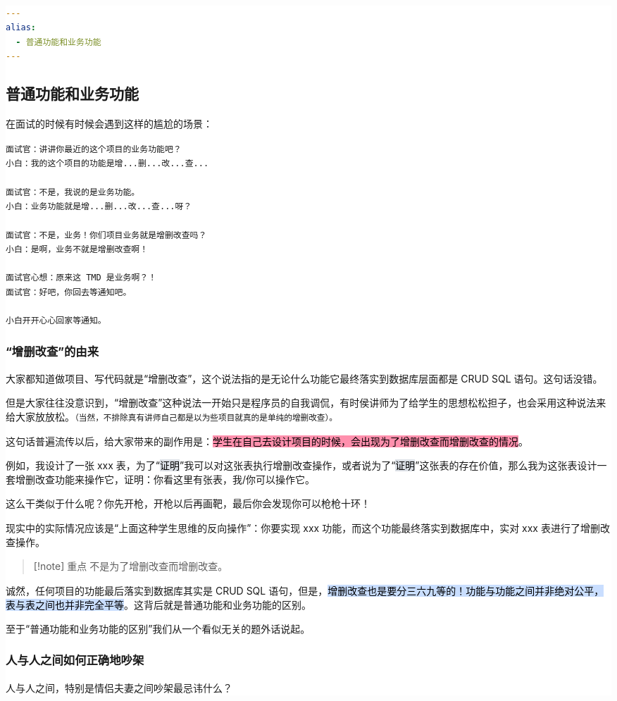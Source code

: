 ```yaml
---
alias:
  - 普通功能和业务功能
---
```


## 普通功能和业务功能

在面试的时候有时候会遇到这样的尴尬的场景：

```
面试官：讲讲你最近的这个项目的业务功能吧？
小白：我的这个项目的功能是增...删...改...查...

面试官：不是，我说的是业务功能。
小白：业务功能就是增...删...改...查...呀？

面试官：不是，业务！你们项目业务就是增删改查吗？
小白：是啊，业务不就是增删改查啊！

面试官心想：原来这 TMD 是业务啊？！
面试官：好吧，你回去等通知吧。

小白开开心心回家等通知。
```


### “增删改查”的由来

大家都知道做项目、写代码就是“增删改查”，这个说法指的是无论什么功能它最终落实到数据库层面都是 CRUD SQL 语句。这句话没错。

但是大家往往没意识到，“增删改查”这种说法一开始只是程序员的自我调侃，有时侯讲师为了给学生的思想松松担子，也会采用这种说法来给大家放放松。<small>（当然，不排除真有讲师自己都是以为些项目就真的是单纯的增删改查）。</small>

这句话普遍流传以后，给大家带来的副作用是：<mark style="background: #FF5582A6;">学生在自己去设计项目的时候，会出现为了增删改查而增删改查的情况</mark>。

例如，我设计了一张 xxx 表，为了“<mark style="background: #CACFD9A6;">证明</mark>”我可以对这张表执行增删改查操作，或者说为了“<mark style="background: #CACFD9A6;">证明</mark>”这张表的存在价值，那么我为这张表设计一套增删改查功能来操作它，证明：你看这里有张表，我/你可以操作它。

这么干类似于什么呢？你先开枪，开枪以后再画靶，最后你会发现你可以枪枪十环！

现实中的实际情况应该是“上面这种学生思维的反向操作”：你要实现 xxx 功能，而这个功能最终落实到数据库中，实对 xxx 表进行了增删改查操作。

> [!note] 重点
>不是为了增删改查而增删改查。

诚然，任何项目的功能最后落实到数据库其实是 CRUD SQL 语句，但是，<mark style="background: #ADCCFFA6;">增删改查也是要分三六九等的！功能与功能之间并非绝对公平，表与表之间也并非完全平等</mark>。这背后就是普通功能和业务功能的区别。

至于“普通功能和业务功能的区别”我们从一个看似无关的题外话说起。

### 人与人之间如何正确地吵架

人与人之间，特别是情侣夫妻之间吵架最忌讳什么？
